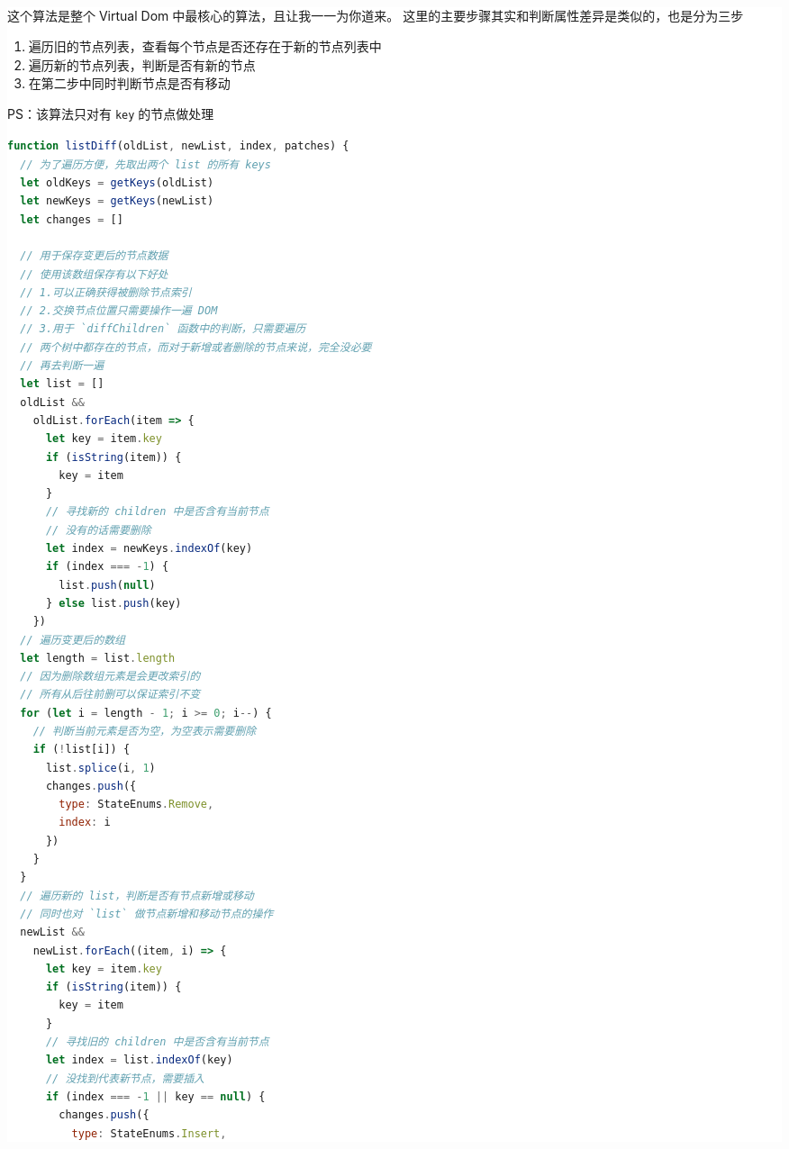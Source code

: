 这个算法是整个 Virtual Dom 中最核心的算法，且让我一一为你道来。
这里的主要步骤其实和判断属性差异是类似的，也是分为三步

1. 遍历旧的节点列表，查看每个节点是否还存在于新的节点列表中
2. 遍历新的节点列表，判断是否有新的节点
3. 在第二步中同时判断节点是否有移动

PS：该算法只对有 `key` 的节点做处理

```js
function listDiff(oldList, newList, index, patches) {
  // 为了遍历方便，先取出两个 list 的所有 keys
  let oldKeys = getKeys(oldList)
  let newKeys = getKeys(newList)
  let changes = []

  // 用于保存变更后的节点数据
  // 使用该数组保存有以下好处
  // 1.可以正确获得被删除节点索引
  // 2.交换节点位置只需要操作一遍 DOM
  // 3.用于 `diffChildren` 函数中的判断，只需要遍历
  // 两个树中都存在的节点，而对于新增或者删除的节点来说，完全没必要
  // 再去判断一遍
  let list = []
  oldList &&
    oldList.forEach(item => {
      let key = item.key
      if (isString(item)) {
        key = item
      }
      // 寻找新的 children 中是否含有当前节点
      // 没有的话需要删除
      let index = newKeys.indexOf(key)
      if (index === -1) {
        list.push(null)
      } else list.push(key)
    })
  // 遍历变更后的数组
  let length = list.length
  // 因为删除数组元素是会更改索引的
  // 所有从后往前删可以保证索引不变
  for (let i = length - 1; i >= 0; i--) {
    // 判断当前元素是否为空，为空表示需要删除
    if (!list[i]) {
      list.splice(i, 1)
      changes.push({
        type: StateEnums.Remove,
        index: i
      })
    }
  }
  // 遍历新的 list，判断是否有节点新增或移动
  // 同时也对 `list` 做节点新增和移动节点的操作
  newList &&
    newList.forEach((item, i) => {
      let key = item.key
      if (isString(item)) {
        key = item
      }
      // 寻找旧的 children 中是否含有当前节点
      let index = list.indexOf(key)
      // 没找到代表新节点，需要插入
      if (index === -1 || key == null) {
        changes.push({
          type: StateEnums.Insert,
```